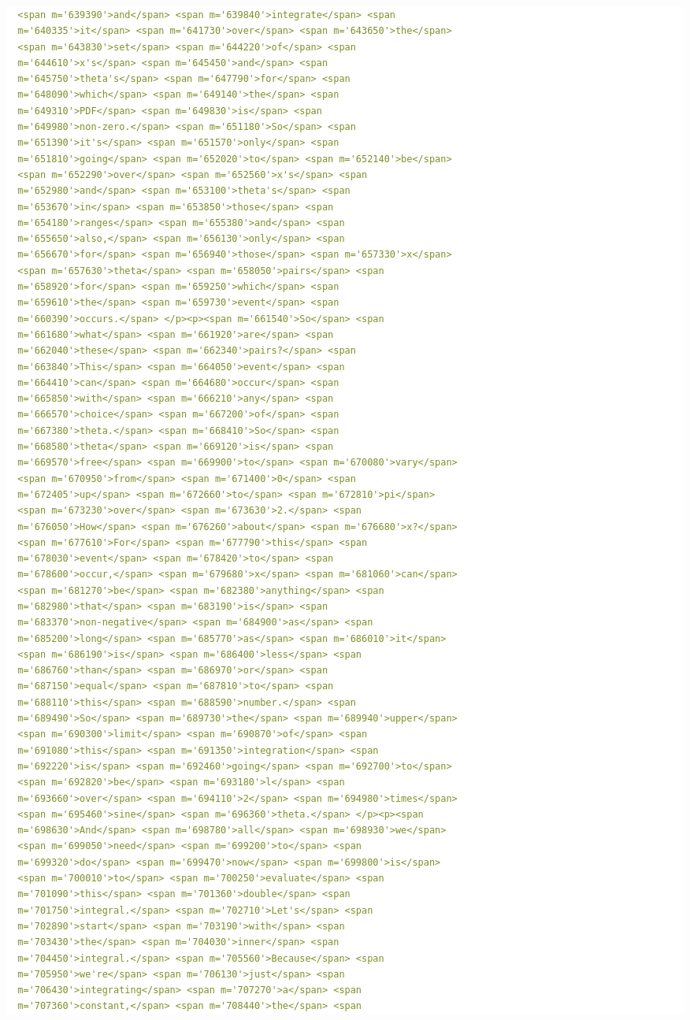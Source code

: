 ```yaml
  <span m='639390'>and</span> <span m='639840'>integrate</span> <span
  m='640335'>it</span> <span m='641730'>over</span> <span m='643650'>the</span>
  <span m='643830'>set</span> <span m='644220'>of</span> <span
  m='644610'>x's</span> <span m='645450'>and</span> <span
  m='645750'>theta's</span> <span m='647790'>for</span> <span
  m='648090'>which</span> <span m='649140'>the</span> <span
  m='649310'>PDF</span> <span m='649830'>is</span> <span
  m='649980'>non-zero.</span> <span m='651180'>So</span> <span
  m='651390'>it's</span> <span m='651570'>only</span> <span
  m='651810'>going</span> <span m='652020'>to</span> <span m='652140'>be</span>
  <span m='652290'>over</span> <span m='652560'>x's</span> <span
  m='652980'>and</span> <span m='653100'>theta's</span> <span
  m='653670'>in</span> <span m='653850'>those</span> <span
  m='654180'>ranges</span> <span m='655380'>and</span> <span
  m='655650'>also,</span> <span m='656130'>only</span> <span
  m='656670'>for</span> <span m='656940'>those</span> <span m='657330'>x</span>
  <span m='657630'>theta</span> <span m='658050'>pairs</span> <span
  m='658920'>for</span> <span m='659250'>which</span> <span
  m='659610'>the</span> <span m='659730'>event</span> <span
  m='660390'>occurs.</span> </p><p><span m='661540'>So</span> <span
  m='661680'>what</span> <span m='661920'>are</span> <span
  m='662040'>these</span> <span m='662340'>pairs?</span> <span
  m='663840'>This</span> <span m='664050'>event</span> <span
  m='664410'>can</span> <span m='664680'>occur</span> <span
  m='665850'>with</span> <span m='666210'>any</span> <span
  m='666570'>choice</span> <span m='667200'>of</span> <span
  m='667380'>theta.</span> <span m='668410'>So</span> <span
  m='668580'>theta</span> <span m='669120'>is</span> <span
  m='669570'>free</span> <span m='669900'>to</span> <span m='670080'>vary</span>
  <span m='670950'>from</span> <span m='671400'>0</span> <span
  m='672405'>up</span> <span m='672660'>to</span> <span m='672810'>pi</span>
  <span m='673230'>over</span> <span m='673630'>2.</span> <span
  m='676050'>How</span> <span m='676260'>about</span> <span m='676680'>x?</span>
  <span m='677610'>For</span> <span m='677790'>this</span> <span
  m='678030'>event</span> <span m='678420'>to</span> <span
  m='678600'>occur,</span> <span m='679680'>x</span> <span m='681060'>can</span>
  <span m='681270'>be</span> <span m='682380'>anything</span> <span
  m='682980'>that</span> <span m='683190'>is</span> <span
  m='683370'>non-negative</span> <span m='684900'>as</span> <span
  m='685200'>long</span> <span m='685770'>as</span> <span m='686010'>it</span>
  <span m='686190'>is</span> <span m='686400'>less</span> <span
  m='686760'>than</span> <span m='686970'>or</span> <span
  m='687150'>equal</span> <span m='687810'>to</span> <span
  m='688110'>this</span> <span m='688590'>number.</span> <span
  m='689490'>So</span> <span m='689730'>the</span> <span m='689940'>upper</span>
  <span m='690300'>limit</span> <span m='690870'>of</span> <span
  m='691080'>this</span> <span m='691350'>integration</span> <span
  m='692220'>is</span> <span m='692460'>going</span> <span m='692700'>to</span>
  <span m='692820'>be</span> <span m='693180'>l</span> <span
  m='693660'>over</span> <span m='694110'>2</span> <span m='694980'>times</span>
  <span m='695460'>sine</span> <span m='696360'>theta.</span> </p><p><span
  m='698630'>And</span> <span m='698780'>all</span> <span m='698930'>we</span>
  <span m='699050'>need</span> <span m='699200'>to</span> <span
  m='699320'>do</span> <span m='699470'>now</span> <span m='699800'>is</span>
  <span m='700010'>to</span> <span m='700250'>evaluate</span> <span
  m='701090'>this</span> <span m='701360'>double</span> <span
  m='701750'>integral.</span> <span m='702710'>Let's</span> <span
  m='702890'>start</span> <span m='703190'>with</span> <span
  m='703430'>the</span> <span m='704030'>inner</span> <span
  m='704450'>integral.</span> <span m='705560'>Because</span> <span
  m='705950'>we're</span> <span m='706130'>just</span> <span
  m='706430'>integrating</span> <span m='707270'>a</span> <span
  m='707360'>constant,</span> <span m='708440'>the</span> <span
```